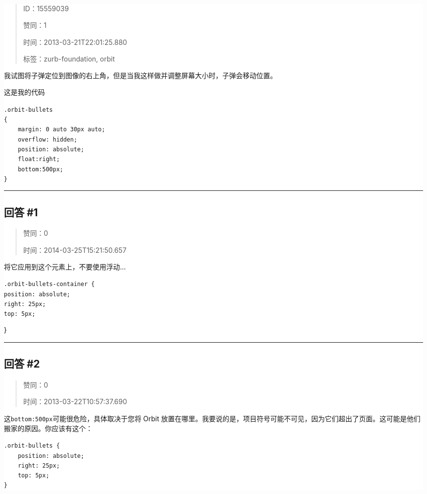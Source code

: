 > ID：15559039
> 
> 赞同：1
> 
> 时间：2013-03-21T22:01:25.880
> 
> 标签：zurb-foundation, orbit

我试图将子弹定位到图像的右上角，但是当我这样做并调整屏幕大小时，子弹会移动位置。

这是我的代码

```
.orbit-bullets
{
    margin: 0 auto 30px auto;
    overflow: hidden;
    position: absolute;
    float:right;
    bottom:500px;
} 
```

* * *

## 回答 #1

> 赞同：0
> 
> 时间：2014-03-25T15:21:50.657

将它应用到这个元素上，不要使用浮动…</p>

```
.orbit-bullets-container {
position: absolute;
right: 25px;
top: 5px; 
```

}

* * *

## 回答 #2

> 赞同：0
> 
> 时间：2013-03-22T10:57:37.690

这`bottom:500px`可能很危险，具体取决于您将 Orbit 放置在哪里。我要说的是，项目符号可能不可见，因为它们超出了页面。这可能是他们搬家的原因。你应该有这个：

```
.orbit-bullets {
    position: absolute;
    right: 25px;
    top: 5px;
} 
```
